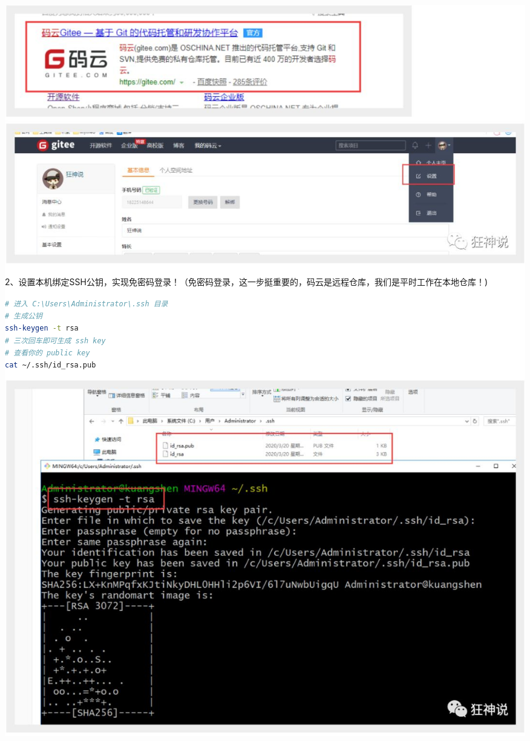 ![img](imgs/656.png)

2、设置本机绑定SSH公钥，实现免密码登录！（免密码登录，这一步挺重要的，码云是远程仓库，我们是平时工作在本地仓库！)

```bash
# 进入 C:\Users\Administrator\.ssh 目录
# 生成公钥
ssh-keygen -t rsa
# 三次回车即可生成 ssh key
# 查看你的 public key
cat ~/.ssh/id_rsa.pub
```

![img](imgs/657.png)